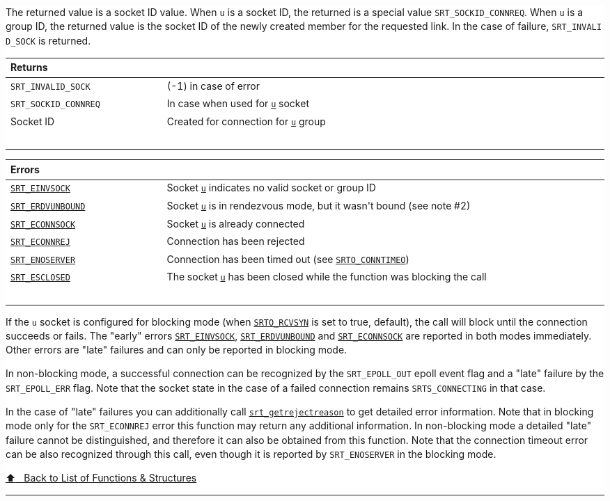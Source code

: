The returned value is a socket ID value. When `u` is a socket ID, the returned
is a special value `SRT_SOCKID_CONNREQ`. When `u` is a group ID, the returned
value is the socket ID of the newly created member for the requested link. In
the case of failure, `SRT_INVALID_SOCK` is returned.

|      Returns                  |                                                           |
|:----------------------------- |:--------------------------------------------------------- |
|    `SRT_INVALID_SOCK`         | (-1) in case of error                                     |
|    `SRT_SOCKID_CONNREQ`       | In case when used for [`u`](#u) socket                    |
|     Socket ID                 | Created for connection for [`u`](#u) group                |
| <img width=240px height=1px/> | <img width=710px height=1px/>                      |

|       Errors                          |                                                             |
|:------------------------------------- |:----------------------------------------------------------- |
| [`SRT_EINVSOCK`](#srt_einvsock)       | Socket [`u`](#u) indicates no valid socket or group ID      |
| [`SRT_ERDVUNBOUND`](#srt_erdvunbound) | Socket [`u`](#u) is in rendezvous mode, but it wasn't bound (see note #2) |
| [`SRT_ECONNSOCK`](#srt_econnsock)     | Socket [`u`](#u) is already connected                       |
| [`SRT_ECONNREJ`](#srt_econnrej)       | Connection has been rejected                                |
| [`SRT_ENOSERVER`](#srt_enoserver)     | Connection has been timed out (see [`SRTO_CONNTIMEO`](API-socket-options.md#SRTO_CONNTIMEO)) |
| [`SRT_ESCLOSED`](#srt_esclosed)       | The socket [`u`](#u) has been closed while the function was blocking the call   |
| <img width=240px height=1px/>         | <img width=710px height=1px/>                      |

If the `u` socket is configured for blocking mode (when
[`SRTO_RCVSYN`](API-socket-options.md#SRTO_RCVSYN) is set to true, default),
the call will block until the connection succeeds or fails. The "early" errors
[`SRT_EINVSOCK`](#srt_einvsock), [`SRT_ERDVUNBOUND`](#srt_erdvunbound) and
[`SRT_ECONNSOCK`](#srt_econnsock) are reported in both modes immediately. Other
errors are "late" failures and can only be reported in blocking mode.

In non-blocking mode, a successful connection can be recognized by the
`SRT_EPOLL_OUT` epoll event flag and a "late" failure by the `SRT_EPOLL_ERR`
flag. Note that the socket state in the case of a failed connection remains
`SRTS_CONNECTING` in that case.

In the case of "late" failures you can additionally call
[`srt_getrejectreason`](#srt_getrejectreason) to get detailed error
information. Note that in blocking mode only for the `SRT_ECONNREJ` error
this function may return any additional information. In non-blocking
mode a detailed "late" failure cannot be distinguished, and therefore it
can also be obtained from this function. Note that the connection timeout
error can be also recognized through this call, even though it is reported
by `SRT_ENOSERVER` in the blocking mode.


[:arrow_up: &nbsp; Back to List of Functions & Structures](#srt-api-functions)

---
